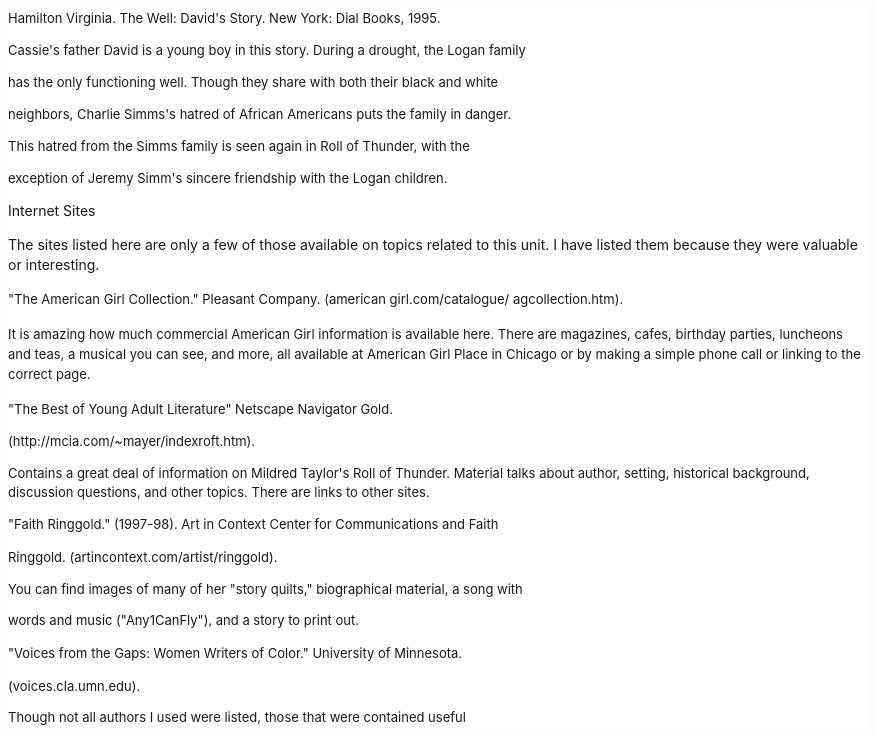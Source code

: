 <font size="-1">
Hamilton Virginia.  The Well:  David's Story.  New York:  Dial Books, 1995.
<p>
Cassie's father David is a young boy in this story.  During a drought, the Logan family
</p>
<p>
has the only functioning well.  Though they share with both their black and white
</p>
<p>
neighbors, Charlie Simms's hatred of African Americans puts the family in danger.
</p>
<p>
This hatred from the Simms family is seen again in Roll of Thunder, with the
</p>
<p>
exception of Jeremy Simm's sincere friendship with the Logan children.
</p>
</font>
Internet Sites
</p>
<p>
The sites listed here are only a few of those available on topics related to this unit.  I have listed them because they were valuable or interesting.
</p>
<p>
<font size="-1">
"The American Girl Collection."  Pleasant Company.  (american girl.com/catalogue/ agcollection.htm).
<p>
It is amazing how much commercial American Girl information is available here.  There are magazines, cafes, birthday parties, luncheons and teas, a musical you can see, and more, all available at American Girl Place in Chicago or by making a simple phone call or linking to the correct page.
</p>
</font>
<font size="-1">
"The Best of Young Adult Literature"  Netscape Navigator Gold.
<p>
(http://mcia.com/~mayer/indexroft.htm).
</p>
<p>
Contains a great deal of information on Mildred Taylor's Roll of Thunder.  Material talks about author, setting, historical background, discussion questions, and other topics.  There are links to other sites.
</p>
</font>
<font size="-1">
"Faith Ringgold."  (1997-98).  Art in Context Center for Communications and Faith
<p>
Ringgold.  (artincontext.com/artist/ringgold).
</p>
<p>
You can find images of many of her "story quilts," biographical material, a song with
</p>
<p>
words and music ("Any1CanFly"), and a story to print out.
</p>
</font>
<font size="-1">
"Voices from the Gaps:  Women Writers of Color."  University of Minnesota.
<p>
(voices.cla.umn.edu).
</p>
<p>
Though not all authors I used were listed, those that were contained useful